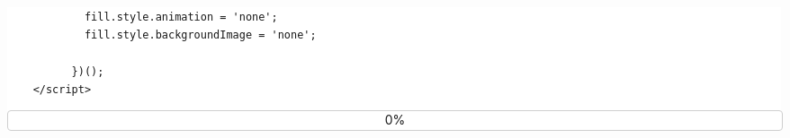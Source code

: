                 fill.style.animation = 'none';
                fill.style.backgroundImage = 'none';

              })();
        </script>




<script>
    if (Jupyter.version.split(".")[0] < 5) {
        var pb = document.getElementById("cee3f859-e576-4b86-81a8-86ec12c31679");
        var text = document.createTextNode(
            "HMTL progress bar requires Jupyter Notebook >= " +
            "5.0 or Jupyter Lab. Alternatively, you can use " +
            "TerminalProgressBar().");
        pb.parentNode.insertBefore(text, pb);
    }
</script>
<div id="cee3f859-e576-4b86-81a8-86ec12c31679" style="
    width: 100%;
    border: 1px solid #cfcfcf;
    border-radius: 4px;
    text-align: center;
    position: relative;">
  <div class="pb-text" style="
      position: absolute;
      width: 100%;">
    0%
  </div>
  <div class="pb-fill" style="
      background-color: #bdd2e6;
      width: 0%;">
    <style type="text/css" scoped="scoped">
        @keyframes pb-fill-anim {
            0% { background-position: 0 0; }
            100% { background-position: 100px 0; }
        }
    </style>
    &nbsp;
  </div>
</div>



<script>
              (function () {
                  var root = document.getElementById('cee3f859-e576-4b86-81a8-86ec12c31679');
                  var text = root.getElementsByClassName('pb-text')[0];
                  var fill = root.getElementsByClassName('pb-fill')[0];

                  text.innerHTML = 'Simulation finished in 0:00:01.';

            if (100.0 > 0.) {
                fill.style.transition = 'width 0.1s linear';
            } else {
                fill.style.transition = 'none';
            }
